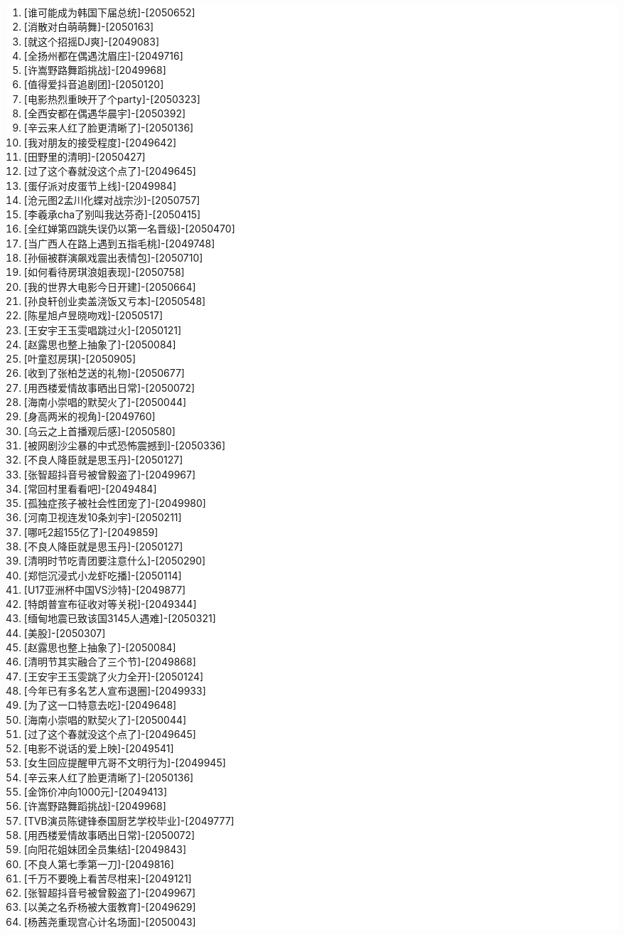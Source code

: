 1. [谁可能成为韩国下届总统]-[2050652]
1. [消散对白萌萌舞]-[2050163]
1. [就这个招摇DJ爽]-[2049083]
1. [全扬州都在偶遇沈眉庄]-[2049716]
1. [许嵩野路舞蹈挑战]-[2049968]
1. [值得爱抖音追剧团]-[2050120]
1. [电影热烈重映开了个party]-[2050323]
1. [全西安都在偶遇华晨宇]-[2050392]
1. [辛云来人红了脸更清晰了]-[2050136]
1. [我对朋友的接受程度]-[2049642]
1. [田野里的清明]-[2050427]
1. [过了这个春就没这个点了]-[2049645]
1. [蛋仔派对皮蛋节上线]-[2049984]
1. [沧元图2孟川化蝶对战宗沙]-[2050757]
1. [李羲承cha了别叫我达芬奇]-[2050415]
1. [全红婵第四跳失误仍以第一名晋级]-[2050470]
1. [当广西人在路上遇到五指毛桃]-[2049748]
1. [孙俪被群演飙戏震出表情包]-[2050710]
1. [如何看待房琪浪姐表现]-[2050758]
1. [我的世界大电影今日开建]-[2050664]
1. [孙良轩创业卖盖浇饭又亏本]-[2050548]
1. [陈星旭卢昱晓吻戏]-[2050517]
1. [王安宇王玉雯唱跳过火]-[2050121]
1. [赵露思也整上抽象了]-[2050084]
1. [叶童怼房琪]-[2050905]
1. [收到了张柏芝送的礼物]-[2050677]
1. [用西楼爱情故事晒出日常]-[2050072]
1. [海南小崇唱的默契火了]-[2050044]
1. [身高两米的视角]-[2049760]
1. [乌云之上首播观后感]-[2050580]
1. [被网剧沙尘暴的中式恐怖震撼到]-[2050336]
1. [不良人降臣就是思玉丹]-[2050127]
1. [张智超抖音号被曾毅盗了]-[2049967]
1. [常回村里看看吧]-[2049484]
1. [孤独症孩子被社会性团宠了]-[2049980]
1. [河南卫视连发10条刘宇]-[2050211]
1. [哪吒2超155亿了]-[2049859]
1. [不良人降臣就是思玉丹]-[2050127]
1. [清明时节吃青团要注意什么]-[2050290]
1. [郑恺沉浸式小龙虾吃播]-[2050114]
1. [U17亚洲杯中国VS沙特]-[2049877]
1. [特朗普宣布征收对等关税]-[2049344]
1. [缅甸地震已致该国3145人遇难]-[2050321]
1. [美股]-[2050307]
1. [赵露思也整上抽象了]-[2050084]
1. [清明节其实融合了三个节]-[2049868]
1. [王安宇王玉雯跳了火力全开]-[2050124]
1. [今年已有多名艺人宣布退圈]-[2049933]
1. [为了这一口特意去吃]-[2049648]
1. [海南小崇唱的默契火了]-[2050044]
1. [过了这个春就没这个点了]-[2049645]
1. [电影不说话的爱上映]-[2049541]
1. [女生回应提醒甲亢哥不文明行为]-[2049945]
1. [辛云来人红了脸更清晰了]-[2050136]
1. [金饰价冲向1000元]-[2049413]
1. [许嵩野路舞蹈挑战]-[2049968]
1. [TVB演员陈键锋泰国厨艺学校毕业]-[2049777]
1. [用西楼爱情故事晒出日常]-[2050072]
1. [向阳花姐妹团全员集结]-[2049843]
1. [不良人第七季第一刀]-[2049816]
1. [千万不要晚上看苦尽柑来]-[2049121]
1. [张智超抖音号被曾毅盗了]-[2049967]
1. [以美之名乔杨被大蛋教育]-[2049629]
1. [杨茜尧重现宫心计名场面]-[2050043]